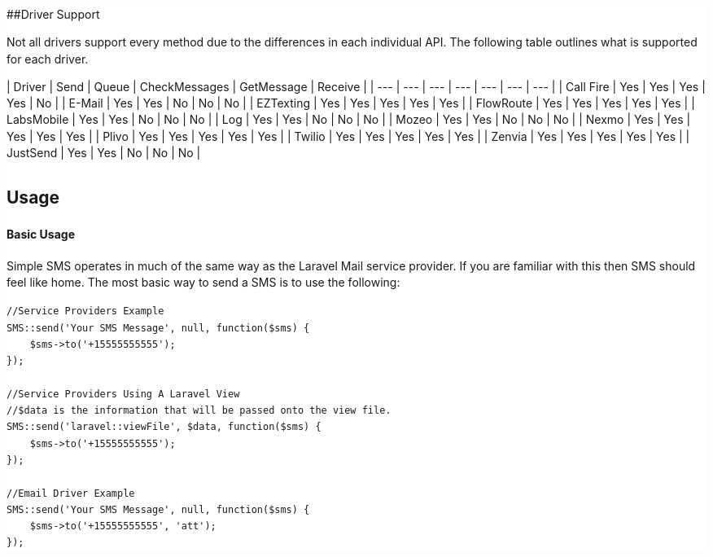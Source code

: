 <a id="docs-infobip-driver"></a>

<a id="docs-driver-support"></a>
##Driver Support

Not all drivers support every method due to the differences in each individual API.  The following table outlines what is supported for each driver.

| Driver | Send | Queue | CheckMessages | GetMessage | Receive |
| --- | --- | --- | --- | --- | --- | --- |
| Call Fire | Yes | Yes | Yes | Yes | No |
| E-Mail | Yes | Yes | No | No | No |
| EZTexting | Yes | Yes | Yes | Yes | Yes |
| FlowRoute | Yes | Yes | Yes | Yes | Yes |
| LabsMobile | Yes | Yes | No | No | No |
| Log | Yes | Yes | No | No | No |
| Mozeo | Yes | Yes | No | No | No |
| Nexmo | Yes | Yes | Yes | Yes | Yes |
| Plivo | Yes | Yes | Yes | Yes | Yes |
| Twilio | Yes | Yes | Yes | Yes | Yes |
| Zenvia | Yes | Yes | Yes | Yes | Yes |
| JustSend | Yes | Yes | No | No | No |

<a id="docs-usage"></a>
## Usage

#### Basic Usage

Simple SMS operates in much of the same way as the Laravel Mail service provider.  If you are familiar with this then SMS should feel like home.  The most basic way to send a SMS is to use the following:

    //Service Providers Example
    SMS::send('Your SMS Message', null, function($sms) {
        $sms->to('+15555555555');
    });

    //Service Providers Using A Laravel View
    //$data is the information that will be passed onto the view file.
    SMS::send('laravel::viewFile', $data, function($sms) {
        $sms->to('+15555555555');
    });

    //Email Driver Example
    SMS::send('Your SMS Message', null, function($sms) {
        $sms->to('+15555555555', 'att');
    });
